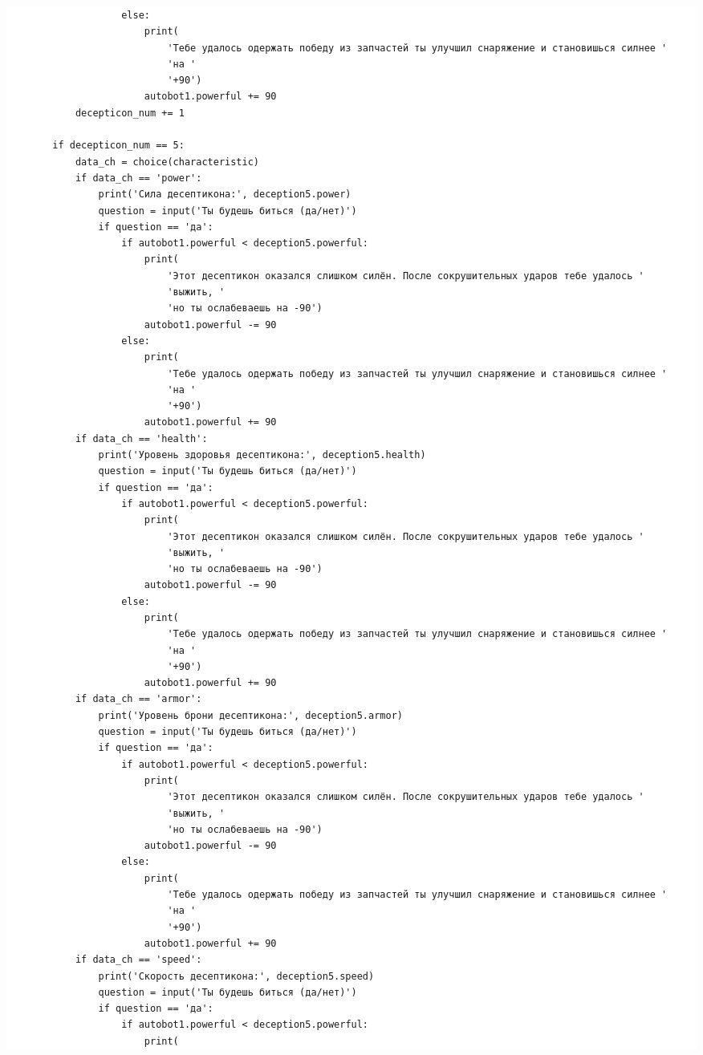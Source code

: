                         else:
                            print(
                                'Тебе удалось одержать победу из запчастей ты улучшил снаряжение и становишься силнее '
                                'на '
                                '+90')
                            autobot1.powerful += 90
                decepticon_num += 1

            if decepticon_num == 5:
                data_ch = choice(characteristic)
                if data_ch == 'power':
                    print('Сила десептикона:', deception5.power)
                    question = input('Ты будешь биться (да/нет)')
                    if question == 'да':
                        if autobot1.powerful < deception5.powerful:
                            print(
                                'Этот десептикон оказался слишком силён. После сокрушительных ударов тебе удалось '
                                'выжить, '
                                'но ты ослабеваешь на -90')
                            autobot1.powerful -= 90
                        else:
                            print(
                                'Тебе удалось одержать победу из запчастей ты улучшил снаряжение и становишься силнее '
                                'на '
                                '+90')
                            autobot1.powerful += 90
                if data_ch == 'health':
                    print('Уровень здоровья десептикона:', deception5.health)
                    question = input('Ты будешь биться (да/нет)')
                    if question == 'да':
                        if autobot1.powerful < deception5.powerful:
                            print(
                                'Этот десептикон оказался слишком силён. После сокрушительных ударов тебе удалось '
                                'выжить, '
                                'но ты ослабеваешь на -90')
                            autobot1.powerful -= 90
                        else:
                            print(
                                'Тебе удалось одержать победу из запчастей ты улучшил снаряжение и становишься силнее '
                                'на '
                                '+90')
                            autobot1.powerful += 90
                if data_ch == 'armor':
                    print('Уровень брони десептикона:', deception5.armor)
                    question = input('Ты будешь биться (да/нет)')
                    if question == 'да':
                        if autobot1.powerful < deception5.powerful:
                            print(
                                'Этот десептикон оказался слишком силён. После сокрушительных ударов тебе удалось '
                                'выжить, '
                                'но ты ослабеваешь на -90')
                            autobot1.powerful -= 90
                        else:
                            print(
                                'Тебе удалось одержать победу из запчастей ты улучшил снаряжение и становишься силнее '
                                'на '
                                '+90')
                            autobot1.powerful += 90
                if data_ch == 'speed':
                    print('Скорость десептикона:', deception5.speed)
                    question = input('Ты будешь биться (да/нет)')
                    if question == 'да':
                        if autobot1.powerful < deception5.powerful:
                            print(